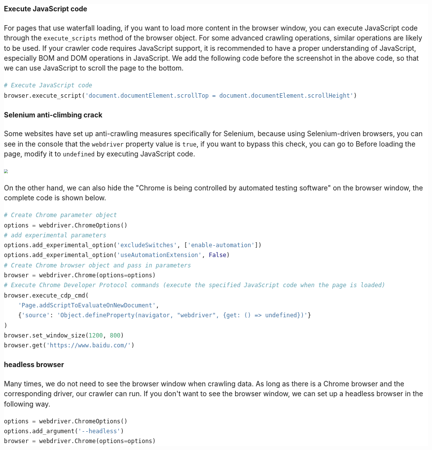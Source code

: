
#### Execute JavaScript code

For pages that use waterfall loading, if you want to load more content in the browser window, you can execute JavaScript code through the `execute_scripts` method of the browser object. For some advanced crawling operations, similar operations are likely to be used. If your crawler code requires JavaScript support, it is recommended to have a proper understanding of JavaScript, especially BOM and DOM operations in JavaScript. We add the following code before the screenshot in the above code, so that we can use JavaScript to scroll the page to the bottom.

````Python
# Execute JavaScript code
browser.execute_script('document.documentElement.scrollTop = document.documentElement.scrollHeight')
````

#### Selenium anti-climbing crack

Some websites have set up anti-crawling measures specifically for Selenium, because using Selenium-driven browsers, you can see in the console that the `webdriver` property value is `true`, if you want to bypass this check, you can go to Before loading the page, modify it to `undefined` by executing JavaScript code.

<img src="https://gitee.com/jackfrued/mypic/raw/master/20220310154246.png" style="zoom:50%">

On the other hand, we can also hide the "Chrome is being controlled by automated testing software" on the browser window, the complete code is shown below.

````Python
# Create Chrome parameter object
options = webdriver.ChromeOptions()
# add experimental parameters
options.add_experimental_option('excludeSwitches', ['enable-automation'])
options.add_experimental_option('useAutomationExtension', False)
# Create Chrome browser object and pass in parameters
browser = webdriver.Chrome(options=options)
# Execute Chrome Developer Protocol commands (execute the specified JavaScript code when the page is loaded)
browser.execute_cdp_cmd(
    'Page.addScriptToEvaluateOnNewDocument',
    {'source': 'Object.defineProperty(navigator, "webdriver", {get: () => undefined})'}
)
browser.set_window_size(1200, 800)
browser.get('https://www.baidu.com/')
````

#### headless browser

Many times, we do not need to see the browser window when crawling data. As long as there is a Chrome browser and the corresponding driver, our crawler can run. If you don't want to see the browser window, we can set up a headless browser in the following way.

````Python
options = webdriver.ChromeOptions()
options.add_argument('--headless')
browser = webdriver.Chrome(options=options)
````
